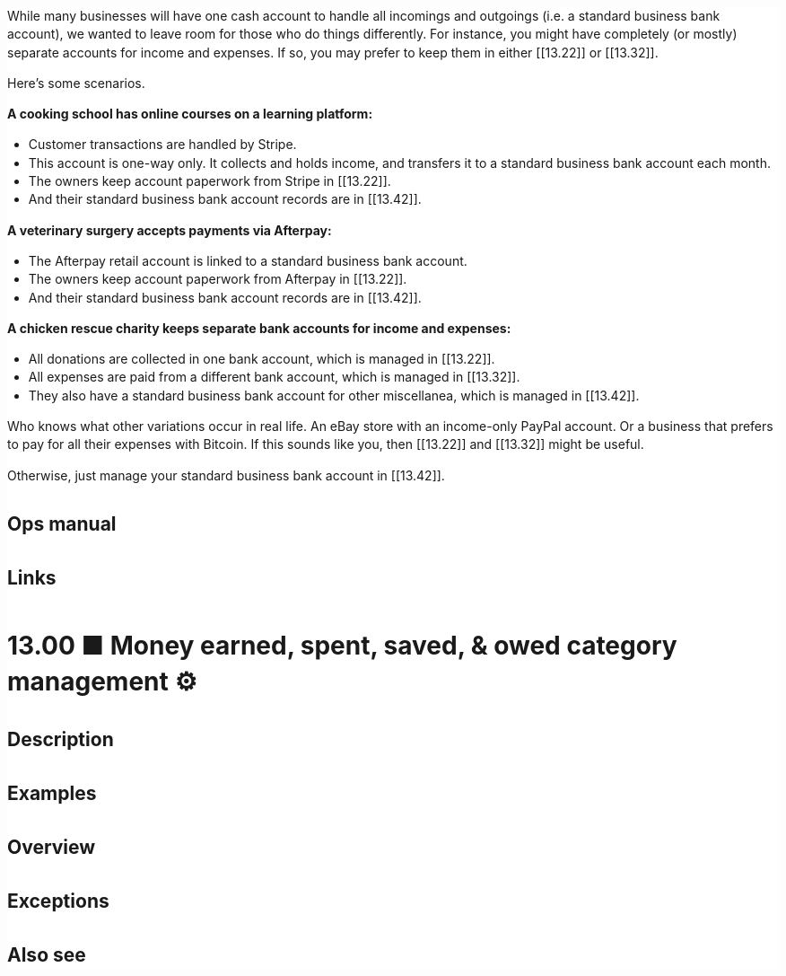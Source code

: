 While many businesses will have one cash account to handle all incomings and outgoings (i.e. a standard business bank account), we wanted to leave room for those who do things differently. For instance, you might have completely (or mostly) separate accounts for income and expenses. If so, you may prefer to keep them in either [[13.22]] or [[13.32]].

Here’s some scenarios.

**A cooking school has online courses on a learning platform:**

- Customer transactions are handled by Stripe.
- This account is one-way only. It collects and holds income, and transfers it to a standard business bank account each month.
- The owners keep account paperwork from Stripe in [[13.22]].
- And their standard business bank account records are in [[13.42]].

**A veterinary surgery accepts payments via Afterpay:**

- The Afterpay retail account is linked to a standard business bank account.
- The owners keep account paperwork from Afterpay in [[13.22]].
- And their standard business bank account records are in [[13.42]].

**A chicken rescue charity keeps separate bank accounts for income and expenses:**

- All donations are collected in one bank account, which is managed in [[13.22]].
- All expenses are paid from a different bank account, which is managed in [[13.32]].
- They also have a standard business bank account for other miscellanea, which is managed in [[13.42]].

Who knows what other variations occur in real life. An eBay store with an income-only PayPal account. Or a business that prefers to pay for all their expenses with Bitcoin. If this sounds like you, then [[13.22]] and [[13.32]] might be useful.

Otherwise, just manage your standard business bank account in [[13.42]].

## Ops manual

## Links

# 13.00 ■ Money earned, spent, saved, & owed category management ⚙️

## Description

## Examples

## Overview

## Exceptions

## Also see

